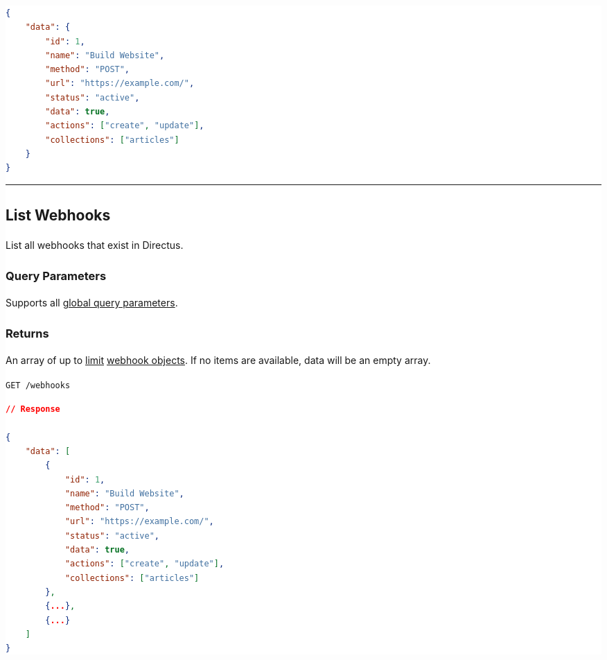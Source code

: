 ```json
{
	"data": {
		"id": 1,
		"name": "Build Website",
		"method": "POST",
		"url": "https://example.com/",
		"status": "active",
		"data": true,
		"actions": ["create", "update"],
		"collections": ["articles"]
	}
}
```

</div>
</div>

---

## List Webhooks

List all webhooks that exist in Directus.

<div class="two-up">
<div class="left">

### Query Parameters

Supports all [global query parameters](/reference/api/query).

### Returns

An array of up to [limit](/reference/api/query/#limit) [webhook objects](#the-webhook-object). If no items are
available, data will be an empty array.

</div>
<div class="right">

```
GET /webhooks
```

```json
// Response

{
	"data": [
		{
			"id": 1,
			"name": "Build Website",
			"method": "POST",
			"url": "https://example.com/",
			"status": "active",
			"data": true,
			"actions": ["create", "update"],
			"collections": ["articles"]
		},
		{...},
		{...}
	]
}
```

